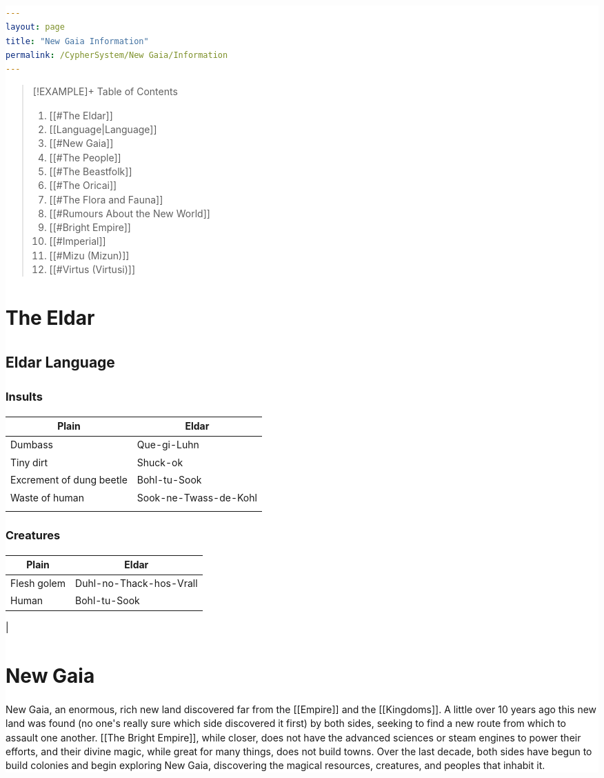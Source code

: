 ```yaml
---
layout: page
title: "New Gaia Information"
permalink: /CypherSystem/New Gaia/Information
---
```


> [!EXAMPLE]+ Table of Contents
> 1. [[#The Eldar]]
> 	1. [[Language|Language]]
> 2. [[#New Gaia]]
> 	1. [[#The People]]
> 	2. [[#The Beastfolk]]
> 	3. [[#The Oricai]]
> 	4. [[#The Flora and Fauna]]
> 	5. [[#Rumours About the New World]]
> 3. [[#Bright Empire]]
> 	1. [[#Imperial]]
> 	2. [[#Mizu (Mizun)]]
> 	3. [[#Virtus (Virtusi)]]

# The Eldar
## Eldar Language
### Insults

| Plain                    | Eldar                 |
| ------------------------ | --------------------- |
| Dumbass                  | Que-gi-Luhn           |
| Tiny dirt                | Shuck-ok              |
| Excrement of dung beetle | Bohl-tu-Sook          |
| Waste of human           | Sook-ne-Twass-de-Kohl |
|                          |                       |
### Creatures

| Plain       | Eldar                   |
| ----------- | ----------------------- |
| Flesh golem | Duhl-no-Thack-hos-Vrall |
| Human       | Bohl-tu-Sook            |
|           
# New Gaia
New Gaia, an enormous, rich new land discovered far from the [[Empire]] and the [[Kingdoms]]. A little over 10 years ago this new land was found (no one's really sure which side discovered it first) by both sides, seeking to find a new route from which to assault one another. [[The Bright Empire]], while closer, does not have the advanced sciences or steam engines to power their efforts, and their divine magic, while great for many things, does not build towns. Over the last decade, both sides have begun to build colonies and begin exploring New Gaia, discovering the magical resources, creatures, and peoples that inhabit it.
